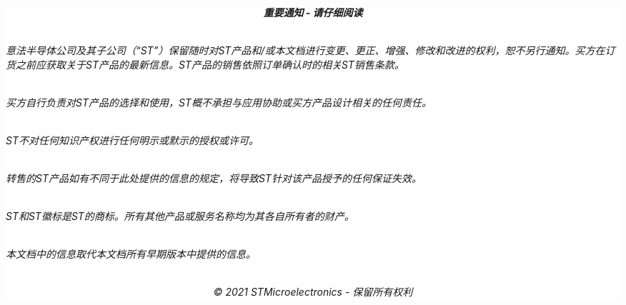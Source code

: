 ###### **<div align='center'>重要通知 - 请仔细阅读</div>**


###### 意法半导体公司及其子公司（“ST”）保留随时对ST产品和/或本文档进行变更、更正、增强、修改和改进的权利，恕不另行通知。买方在订货之前应获取关于ST产品的最新信息。ST产品的销售依照订单确认时的相关ST销售条款。

###### 买方自行负责对ST产品的选择和使用，ST概不承担与应用协助或买方产品设计相关的任何责任。

###### ST不对任何知识产权进行任何明示或默示的授权或许可。

###### 转售的ST产品如有不同于此处提供的信息的规定，将导致ST针对该产品授予的任何保证失效。

###### ST和ST徽标是ST的商标。所有其他产品或服务名称均为其各自所有者的财产。

###### 本文档中的信息取代本文档所有早期版本中提供的信息。

###### <div align='center'>© 2021 STMicroelectronics - 保留所有权利</div>
